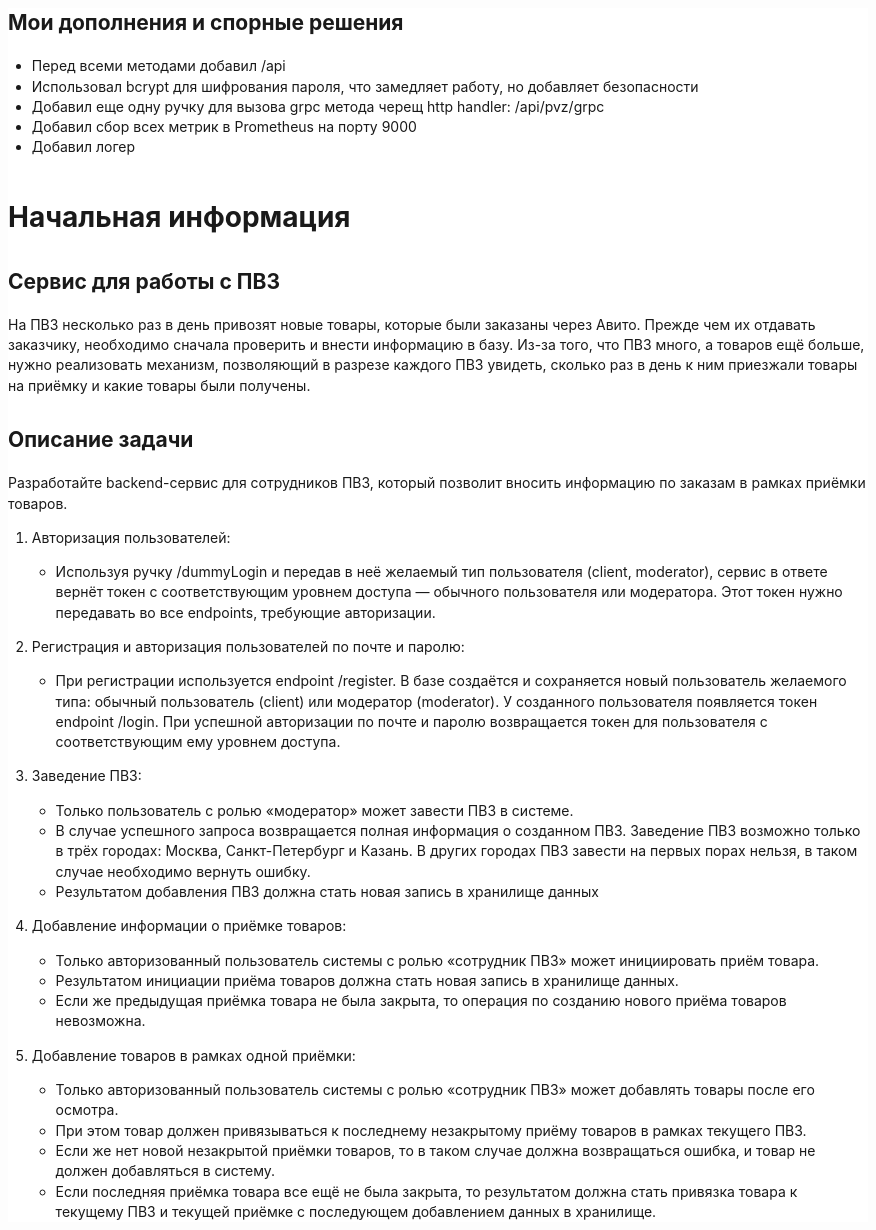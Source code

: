## Мои дополнения и спорные решения
- Перед всеми методами добавил /api
- Использовал bcrypt для шифрования пароля, что замедляет работу, но добавляет безопасности
- Добавил еще одну ручку для вызова grpc метода черещ http handler: /api/pvz/grpc
- Добавил сбор всех метрик в Prometheus на порту 9000
- Добавил логер

# Начальная информация
## Сервис для работы с ПВЗ

На ПВЗ несколько раз в день привозят новые товары, которые были заказаны через Авито. Прежде чем их отдавать заказчику, необходимо сначала проверить и внести информацию в базу. Из-за того, что ПВЗ много, а товаров ещё больше, нужно реализовать механизм, позволяющий в разрезе каждого ПВЗ увидеть, сколько раз в день к ним приезжали товары на приёмку и какие товары были получены.

## Описание задачи

Разработайте backend-сервис для сотрудников ПВЗ, который позволит вносить информацию по заказам в рамках приёмки товаров.

1. Авторизация пользователей:
    * Используя ручку /dummyLogin и передав в неё желаемый тип пользователя (client, moderator),
      сервис в ответе вернёт токен с соответствующим уровнем доступа — обычного пользователя или модератора.
      Этот токен нужно передавать во все endpoints, требующие авторизации.

2. Регистрация и авторизация пользователей по почте и паролю:
    * При регистрации используется endpoint /register.
      В базе создаётся и сохраняется новый пользователь желаемого типа: обычный пользователь (client) или модератор (moderator).
      У созданного пользователя появляется токен endpoint /login.
      При успешной авторизации по почте и паролю возвращается токен для пользователя с соответствующим ему уровнем доступа.

3. Заведение ПВЗ:
    * Только пользователь с ролью «модератор» может завести ПВЗ в системе.
    * В случае успешного запроса возвращается полная информация о созданном ПВЗ. Заведение ПВЗ возможно только в трёх городах: Москва, Санкт-Петербург и Казань. В других городах ПВЗ завести на         первых порах нельзя, в таком случае необходимо вернуть ошибку.
    * Результатом добавления ПВЗ должна стать новая запись в хранилище данных

4. Добавление информации о приёмке товаров:
    * Только авторизованный пользователь системы с ролью «сотрудник ПВЗ» может инициировать приём товара.
    * Результатом инициации приёма товаров должна стать новая запись в хранилище данных.
    * Если же предыдущая приёмка товара не была закрыта, то операция по созданию нового приёма товаров невозможна.

5. Добавление товаров в рамках одной приёмки:
    * Только авторизованный пользователь системы с ролью «сотрудник ПВЗ» может добавлять товары после его осмотра.
    * При этом товар должен привязываться к последнему незакрытому приёму товаров в рамках текущего ПВЗ.
    * Если же нет новой незакрытой приёмки товаров, то в таком случае должна возвращаться ошибка, и товар не должен добавляться в систему.
    * Если последняя приёмка товара все ещё не была закрыта, то результатом должна стать привязка товара к текущему ПВЗ и текущей приёмке с последующем добавлением данных в хранилище.
